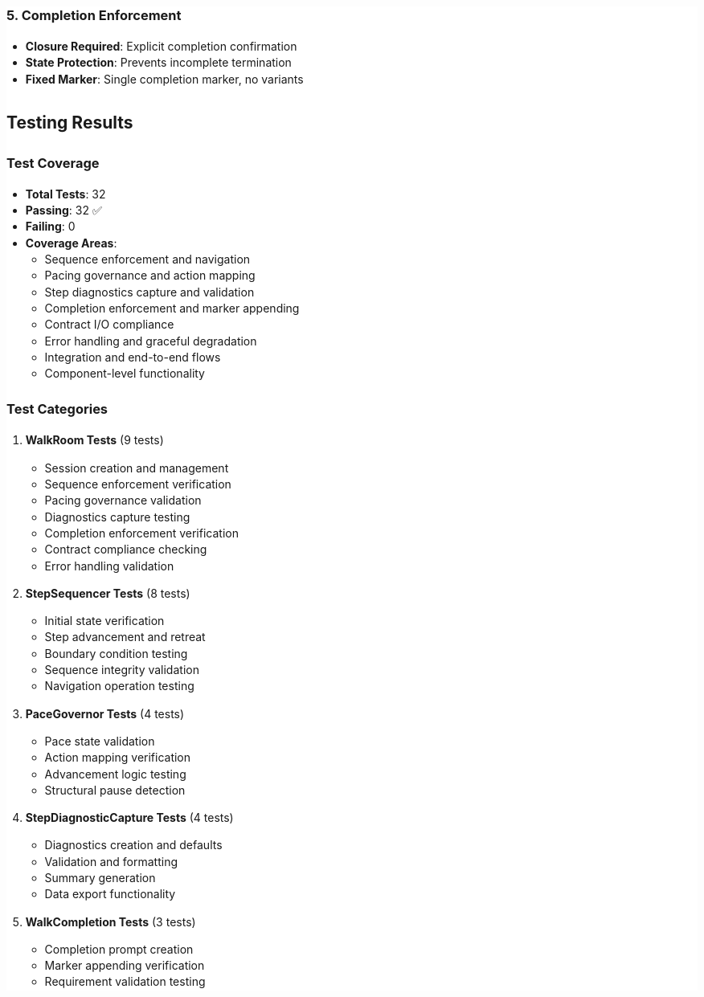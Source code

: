 ### 5. Completion Enforcement
- **Closure Required**: Explicit completion confirmation
- **State Protection**: Prevents incomplete termination
- **Fixed Marker**: Single completion marker, no variants

## Testing Results

### Test Coverage
- **Total Tests**: 32
- **Passing**: 32 ✅
- **Failing**: 0
- **Coverage Areas**:
  - Sequence enforcement and navigation
  - Pacing governance and action mapping
  - Step diagnostics capture and validation
  - Completion enforcement and marker appending
  - Contract I/O compliance
  - Error handling and graceful degradation
  - Integration and end-to-end flows
  - Component-level functionality

### Test Categories
1. **WalkRoom Tests** (9 tests)
   - Session creation and management
   - Sequence enforcement verification
   - Pacing governance validation
   - Diagnostics capture testing
   - Completion enforcement verification
   - Contract compliance checking
   - Error handling validation

2. **StepSequencer Tests** (8 tests)
   - Initial state verification
   - Step advancement and retreat
   - Boundary condition testing
   - Sequence integrity validation
   - Navigation operation testing

3. **PaceGovernor Tests** (4 tests)
   - Pace state validation
   - Action mapping verification
   - Advancement logic testing
   - Structural pause detection

4. **StepDiagnosticCapture Tests** (4 tests)
   - Diagnostics creation and defaults
   - Validation and formatting
   - Summary generation
   - Data export functionality

5. **WalkCompletion Tests** (3 tests)
   - Completion prompt creation
   - Marker appending verification
   - Requirement validation testing
